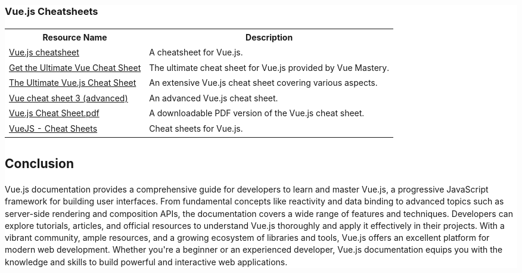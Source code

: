 
### Vue.js Cheatsheets

<table>
  <tr>
    <th>Resource Name</th>
    <th>Description</th>
  </tr>
  <tr>
    <td><a href="https://devhints.io/vue">Vue.js cheatsheet</a></td>
    <td>A cheatsheet for Vue.js.</td>
  </tr>
  <tr>
    <td><a href="https://www.vuemastery.com/vue-cheat-sheet/">Get the Ultimate Vue Cheat Sheet</a></td>
    <td>The ultimate cheat sheet for Vue.js provided by Vue Mastery.</td>
  </tr>
  <tr>
    <td><a href="https://medium.com/vue-mastery/the-ultimate-vue-js-cheat-sheet-6726f667f32d">The Ultimate Vue.js Cheat Sheet</a></td>
    <td>An extensive Vue.js cheat sheet covering various aspects.</td>
  </tr>
  <tr>
    <td><a href="https://dev.to/adnanbabakan/vue-cheat-sheet-3-advanced-4khj">Vue cheat sheet 3 (advanced)</a></td>
    <td>An advanced Vue.js cheat sheet.</td>
  </tr>
  <tr>
    <td><a href="https://appletree.or.kr/quick_reference_cards/javascript/Vue.js%20Cheat%20Sheet.pdf">Vue.js Cheat Sheet.pdf</a></td>
    <td>A downloadable PDF version of the Vue.js cheat sheet.</td>
  </tr>
  <tr>
    <td><a href="https://onecompiler.com/cheatsheets/vuejs">VueJS - Cheat Sheets</a></td>
    <td>Cheat sheets for Vue.js.</td>
  </tr>
</table>


## Conclusion

Vue.js documentation provides a comprehensive guide for developers to learn and master Vue.js, a progressive JavaScript framework for building user interfaces. 
From fundamental concepts like reactivity and data binding to advanced topics such as server-side rendering and composition APIs, the documentation covers a wide 
range of features and techniques. Developers can explore tutorials, articles, and official resources to understand Vue.js thoroughly and apply it effectively in 
their projects. With a vibrant community, ample resources, and a growing ecosystem of libraries and tools, Vue.js offers an excellent platform for modern web 
development. Whether you're a beginner or an experienced developer, Vue.js documentation equips you with the knowledge and skills to build powerful and 
interactive web applications.
